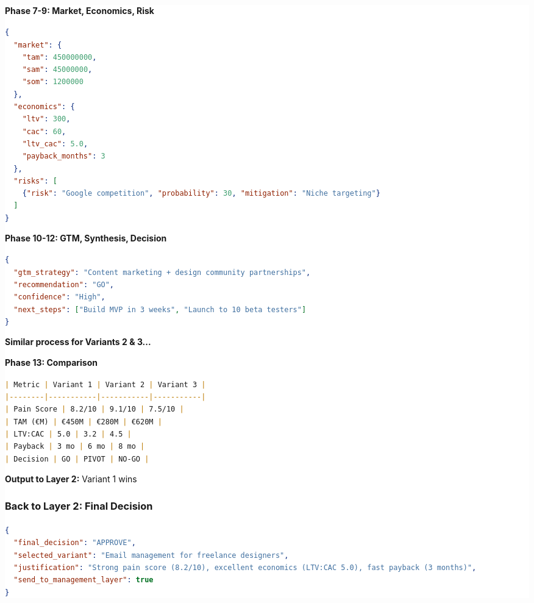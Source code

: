 **Phase 7-9: Market, Economics, Risk**
```json
{
  "market": {
    "tam": 450000000,
    "sam": 45000000,
    "som": 1200000
  },
  "economics": {
    "ltv": 300,
    "cac": 60,
    "ltv_cac": 5.0,
    "payback_months": 3
  },
  "risks": [
    {"risk": "Google competition", "probability": 30, "mitigation": "Niche targeting"}
  ]
}
```

**Phase 10-12: GTM, Synthesis, Decision**
```json
{
  "gtm_strategy": "Content marketing + design community partnerships",
  "recommendation": "GO",
  "confidence": "High",
  "next_steps": ["Build MVP in 3 weeks", "Launch to 10 beta testers"]
}
```

**Similar process for Variants 2 & 3...**

**Phase 13: Comparison**
```markdown
| Metric | Variant 1 | Variant 2 | Variant 3 |
|--------|-----------|-----------|-----------|
| Pain Score | 8.2/10 | 9.1/10 | 7.5/10 |
| TAM (€M) | €450M | €280M | €620M |
| LTV:CAC | 5.0 | 3.2 | 4.5 |
| Payback | 3 mo | 6 mo | 8 mo |
| Decision | GO | PIVOT | NO-GO |
```

**Output to Layer 2:** Variant 1 wins

### **Back to Layer 2: Final Decision**

```json
{
  "final_decision": "APPROVE",
  "selected_variant": "Email management for freelance designers",
  "justification": "Strong pain score (8.2/10), excellent economics (LTV:CAC 5.0), fast payback (3 months)",
  "send_to_management_layer": true
}
```

